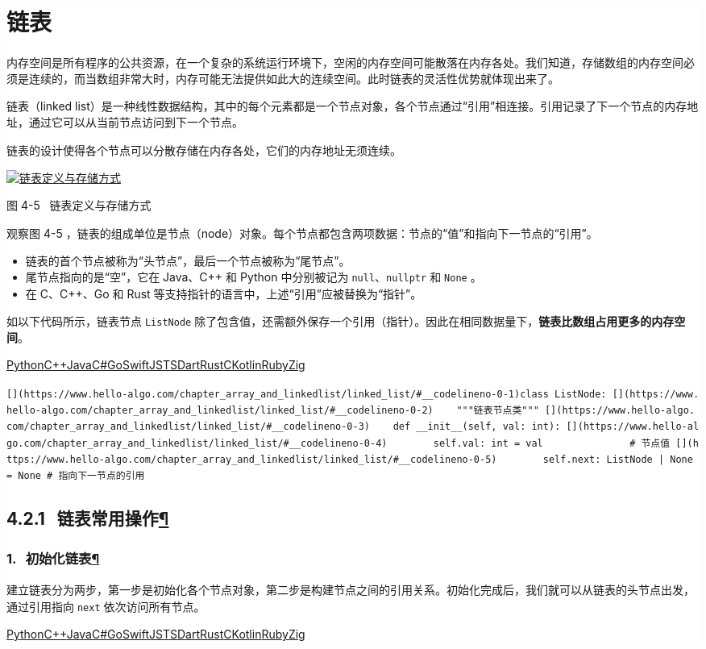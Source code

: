 # 链表

内存空间是所有程序的公共资源，在一个复杂的系统运行环境下，空闲的内存空间可能散落在内存各处。我们知道，存储数组的内存空间必须是连续的，而当数组非常大时，内存可能无法提供如此大的连续空间。此时链表的灵活性优势就体现出来了。

链表（linked list）是一种线性数据结构，其中的每个元素都是一个节点对象，各个节点通过“引用”相连接。引用记录了下一个节点的内存地址，通过它可以从当前节点访问到下一个节点。

链表的设计使得各个节点可以分散存储在内存各处，它们的内存地址无须连续。

[![链表定义与存储方式](https://www.hello-algo.com/chapter_array_and_linkedlist/linked_list.assets/linkedlist_definition.png)](https://www.hello-algo.com/chapter_array_and_linkedlist/linked_list.assets/linkedlist_definition.png)

图 4-5   链表定义与存储方式

观察图 4-5 ，链表的组成单位是节点（node）对象。每个节点都包含两项数据：节点的“值”和指向下一节点的“引用”。

- 链表的首个节点被称为“头节点”，最后一个节点被称为“尾节点”。
- 尾节点指向的是“空”，它在 Java、C++ 和 Python 中分别被记为 `null`、`nullptr` 和 `None` 。
- 在 C、C++、Go 和 Rust 等支持指针的语言中，上述“引用”应被替换为“指针”。

如以下代码所示，链表节点 `ListNode` 除了包含值，还需额外保存一个引用（指针）。因此在相同数据量下，**链表比数组占用更多的内存空间**。

[Python](https://www.hello-algo.com/chapter_array_and_linkedlist/linked_list/#__tabbed_1_1)[C++](https://www.hello-algo.com/chapter_array_and_linkedlist/linked_list/#__tabbed_1_2)[Java](https://www.hello-algo.com/chapter_array_and_linkedlist/linked_list/#__tabbed_1_3)[C#](https://www.hello-algo.com/chapter_array_and_linkedlist/linked_list/#__tabbed_1_4)[Go](https://www.hello-algo.com/chapter_array_and_linkedlist/linked_list/#__tabbed_1_5)[Swift](https://www.hello-algo.com/chapter_array_and_linkedlist/linked_list/#__tabbed_1_6)[JS](https://www.hello-algo.com/chapter_array_and_linkedlist/linked_list/#__tabbed_1_7)[TS](https://www.hello-algo.com/chapter_array_and_linkedlist/linked_list/#__tabbed_1_8)[Dart](https://www.hello-algo.com/chapter_array_and_linkedlist/linked_list/#__tabbed_1_9)[Rust](https://www.hello-algo.com/chapter_array_and_linkedlist/linked_list/#__tabbed_1_10)[C](https://www.hello-algo.com/chapter_array_and_linkedlist/linked_list/#__tabbed_1_11)[Kotlin](https://www.hello-algo.com/chapter_array_and_linkedlist/linked_list/#__tabbed_1_12)[Ruby](https://www.hello-algo.com/chapter_array_and_linkedlist/linked_list/#__tabbed_1_13)[Zig](https://www.hello-algo.com/chapter_array_and_linkedlist/linked_list/#__tabbed_1_14)

`[](https://www.hello-algo.com/chapter_array_and_linkedlist/linked_list/#__codelineno-0-1)class ListNode: [](https://www.hello-algo.com/chapter_array_and_linkedlist/linked_list/#__codelineno-0-2)    """链表节点类""" [](https://www.hello-algo.com/chapter_array_and_linkedlist/linked_list/#__codelineno-0-3)    def __init__(self, val: int): [](https://www.hello-algo.com/chapter_array_and_linkedlist/linked_list/#__codelineno-0-4)        self.val: int = val               # 节点值 [](https://www.hello-algo.com/chapter_array_and_linkedlist/linked_list/#__codelineno-0-5)        self.next: ListNode | None = None # 指向下一节点的引用`

## 4.2.1   链表常用操作[¶](https://www.hello-algo.com/chapter_array_and_linkedlist/linked_list/#421 "Permanent link")

### 1.   初始化链表[¶](https://www.hello-algo.com/chapter_array_and_linkedlist/linked_list/#1 "Permanent link")

建立链表分为两步，第一步是初始化各个节点对象，第二步是构建节点之间的引用关系。初始化完成后，我们就可以从链表的头节点出发，通过引用指向 `next` 依次访问所有节点。

[Python](https://www.hello-algo.com/chapter_array_and_linkedlist/linked_list/#__tabbed_2_1)[C++](https://www.hello-algo.com/chapter_array_and_linkedlist/linked_list/#__tabbed_2_2)[Java](https://www.hello-algo.com/chapter_array_and_linkedlist/linked_list/#__tabbed_2_3)[C#](https://www.hello-algo.com/chapter_array_and_linkedlist/linked_list/#__tabbed_2_4)[Go](https://www.hello-algo.com/chapter_array_and_linkedlist/linked_list/#__tabbed_2_5)[Swift](https://www.hello-algo.com/chapter_array_and_linkedlist/linked_list/#__tabbed_2_6)[JS](https://www.hello-algo.com/chapter_array_and_linkedlist/linked_list/#__tabbed_2_7)[TS](https://www.hello-algo.com/chapter_array_and_linkedlist/linked_list/#__tabbed_2_8)[Dart](https://www.hello-algo.com/chapter_array_and_linkedlist/linked_list/#__tabbed_2_9)[Rust](https://www.hello-algo.com/chapter_array_and_linkedlist/linked_list/#__tabbed_2_10)[C](https://www.hello-algo.com/chapter_array_and_linkedlist/linked_list/#__tabbed_2_11)[Kotlin](https://www.hello-algo.com/chapter_array_and_linkedlist/linked_list/#__tabbed_2_12)[Ruby](https://www.hello-algo.com/chapter_array_and_linkedlist/linked_list/#__tabbed_2_13)[Zig](https://www.hello-algo.com/chapter_array_and_linkedlist/linked_list/#__tabbed_2_14)
